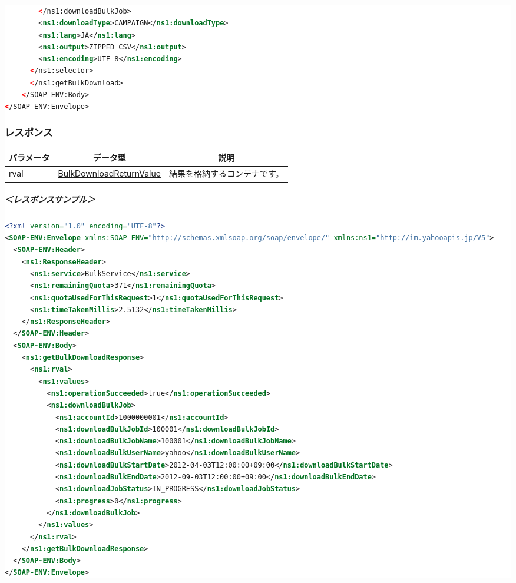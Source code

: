 ```xml
        </ns1:downloadBulkJob>
        <ns1:downloadType>CAMPAIGN</ns1:downloadType>
        <ns1:lang>JA</ns1:lang>
        <ns1:output>ZIPPED_CSV</ns1:output>
        <ns1:encoding>UTF-8</ns1:encoding>
      </ns1:selector>
      </ns1:getBulkDownload>
    </SOAP-ENV:Body>
</SOAP-ENV:Envelope>
```

### レスポンス
| パラメータ | データ型 | 説明 | 
|---|---|---|
| rval | [BulkDownloadReturnValue](../data/BulkDownloadReturnValue.md) | 結果を格納するコンテナです。 | error | [Error](../data/Error.md) | エラーです。 | 

##### ＜レスポンスサンプル＞
```xml
<?xml version="1.0" encoding="UTF-8"?>
<SOAP-ENV:Envelope xmlns:SOAP-ENV="http://schemas.xmlsoap.org/soap/envelope/" xmlns:ns1="http://im.yahooapis.jp/V5">
  <SOAP-ENV:Header>
    <ns1:ResponseHeader>
      <ns1:service>BulkService</ns1:service>
      <ns1:remainingQuota>371</ns1:remainingQuota>
      <ns1:quotaUsedForThisRequest>1</ns1:quotaUsedForThisRequest>
      <ns1:timeTakenMillis>2.5132</ns1:timeTakenMillis>
    </ns1:ResponseHeader>
  </SOAP-ENV:Header>
  <SOAP-ENV:Body>
    <ns1:getBulkDownloadResponse>
      <ns1:rval>
        <ns1:values>
          <ns1:operationSucceeded>true</ns1:operationSucceeded>
          <ns1:downloadBulkJob>
            <ns1:accountId>1000000001</ns1:accountId>
            <ns1:downloadBulkJobId>100001</ns1:downloadBulkJobId>
            <ns1:downloadBulkJobName>100001</ns1:downloadBulkJobName>
            <ns1:downloadBulkUserName>yahoo</ns1:downloadBulkUserName>
            <ns1:downloadBulkStartDate>2012-04-03T12:00:00+09:00</ns1:downloadBulkStartDate>
            <ns1:downloadBulkEndDate>2012-09-03T12:00:00+09:00</ns1:downloadBulkEndDate>
            <ns1:downloadJobStatus>IN_PROGRESS</ns1:downloadJobStatus>
            <ns1:progress>0</ns1:progress>
          </ns1:downloadBulkJob>
        </ns1:values>
      </ns1:rval>
    </ns1:getBulkDownloadResponse>
  </SOAP-ENV:Body>
</SOAP-ENV:Envelope>
```
